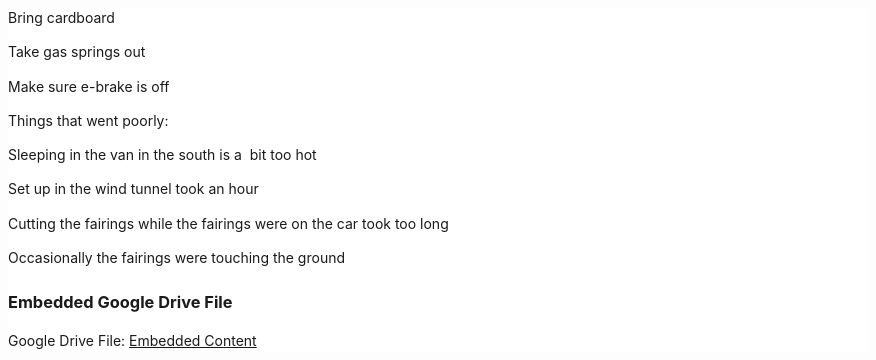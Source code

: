 Bring cardboard

Take gas springs out

Make sure e-brake is off

Things that went poorly:

Sleeping in the van in the south is a  bit too hot

Set up in the wind tunnel took an hour

Cutting the fairings while the fairings were on the car took too long

Occasionally the fairings were touching the ground

[](https://drive.google.com/folderview?id=1jL_FFRGA_U_QjMMrxk9vKBPbmVQxDXBg)

### Embedded Google Drive File

Google Drive File: [Embedded Content](https://drive.google.com/embeddedfolderview?id=1jL_FFRGA_U_QjMMrxk9vKBPbmVQxDXBg#list)

<iframe width="100%" height="400" src="https://drive.google.com/embeddedfolderview?id=1jL_FFRGA_U_QjMMrxk9vKBPbmVQxDXBg#list" frameborder="0"></iframe>

